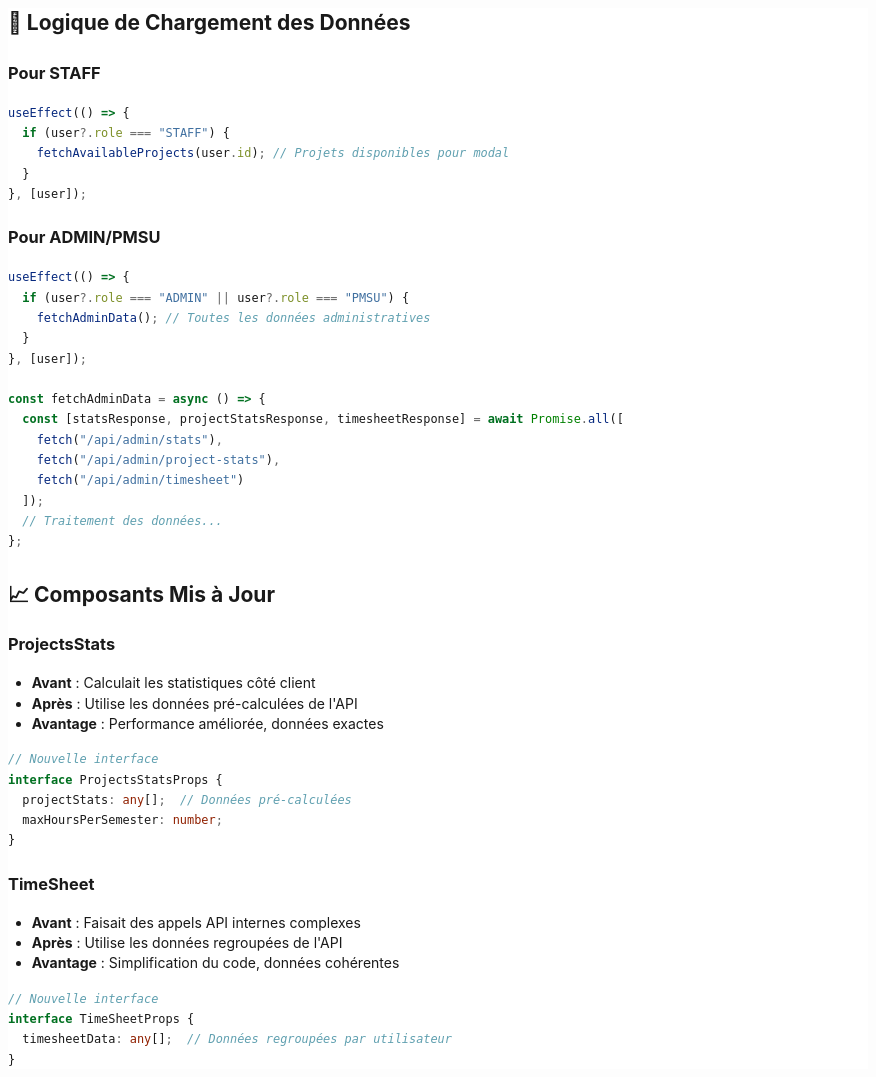 ## 🔄 **Logique de Chargement des Données**

### **Pour STAFF**
```typescript
useEffect(() => {
  if (user?.role === "STAFF") {
    fetchAvailableProjects(user.id); // Projets disponibles pour modal
  }
}, [user]);
```

### **Pour ADMIN/PMSU**
```typescript
useEffect(() => {
  if (user?.role === "ADMIN" || user?.role === "PMSU") {
    fetchAdminData(); // Toutes les données administratives
  }
}, [user]);

const fetchAdminData = async () => {
  const [statsResponse, projectStatsResponse, timesheetResponse] = await Promise.all([
    fetch("/api/admin/stats"),
    fetch("/api/admin/project-stats"),
    fetch("/api/admin/timesheet")
  ]);
  // Traitement des données...
};
```

## 📈 **Composants Mis à Jour**

### **ProjectsStats**
- **Avant** : Calculait les statistiques côté client
- **Après** : Utilise les données pré-calculées de l'API
- **Avantage** : Performance améliorée, données exactes

```typescript
// Nouvelle interface
interface ProjectsStatsProps {
  projectStats: any[];  // Données pré-calculées
  maxHoursPerSemester: number;
}
```

### **TimeSheet**
- **Avant** : Faisait des appels API internes complexes
- **Après** : Utilise les données regroupées de l'API
- **Avantage** : Simplification du code, données cohérentes

```typescript
// Nouvelle interface
interface TimeSheetProps {
  timesheetData: any[];  // Données regroupées par utilisateur
}
```
